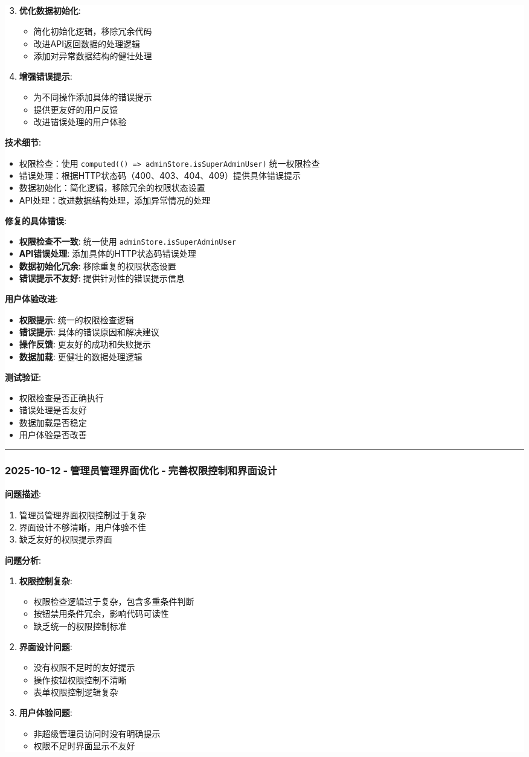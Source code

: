 3. **优化数据初始化**:
   - 简化初始化逻辑，移除冗余代码
   - 改进API返回数据的处理逻辑
   - 添加对异常数据结构的健壮处理

4. **增强错误提示**:
   - 为不同操作添加具体的错误提示
   - 提供更友好的用户反馈
   - 改进错误处理的用户体验

**技术细节**:
- 权限检查：使用 `computed(() => adminStore.isSuperAdminUser)` 统一权限检查
- 错误处理：根据HTTP状态码（400、403、404、409）提供具体错误提示
- 数据初始化：简化逻辑，移除冗余的权限状态设置
- API处理：改进数据结构处理，添加异常情况的处理

**修复的具体错误**:
- **权限检查不一致**: 统一使用 `adminStore.isSuperAdminUser`
- **API错误处理**: 添加具体的HTTP状态码错误处理
- **数据初始化冗余**: 移除重复的权限状态设置
- **错误提示不友好**: 提供针对性的错误提示信息

**用户体验改进**:
- **权限提示**: 统一的权限检查逻辑
- **错误提示**: 具体的错误原因和解决建议
- **操作反馈**: 更友好的成功和失败提示
- **数据加载**: 更健壮的数据处理逻辑

**测试验证**:
- 权限检查是否正确执行
- 错误处理是否友好
- 数据加载是否稳定
- 用户体验是否改善

---

### 2025-10-12 - 管理员管理界面优化 - 完善权限控制和界面设计

**问题描述**: 
1. 管理员管理界面权限控制过于复杂
2. 界面设计不够清晰，用户体验不佳
3. 缺乏友好的权限提示界面

**问题分析**:
1. **权限控制复杂**:
   - 权限检查逻辑过于复杂，包含多重条件判断
   - 按钮禁用条件冗余，影响代码可读性
   - 缺乏统一的权限控制标准

2. **界面设计问题**:
   - 没有权限不足时的友好提示
   - 操作按钮权限控制不清晰
   - 表单权限控制逻辑复杂

3. **用户体验问题**:
   - 非超级管理员访问时没有明确提示
   - 权限不足时界面显示不友好
